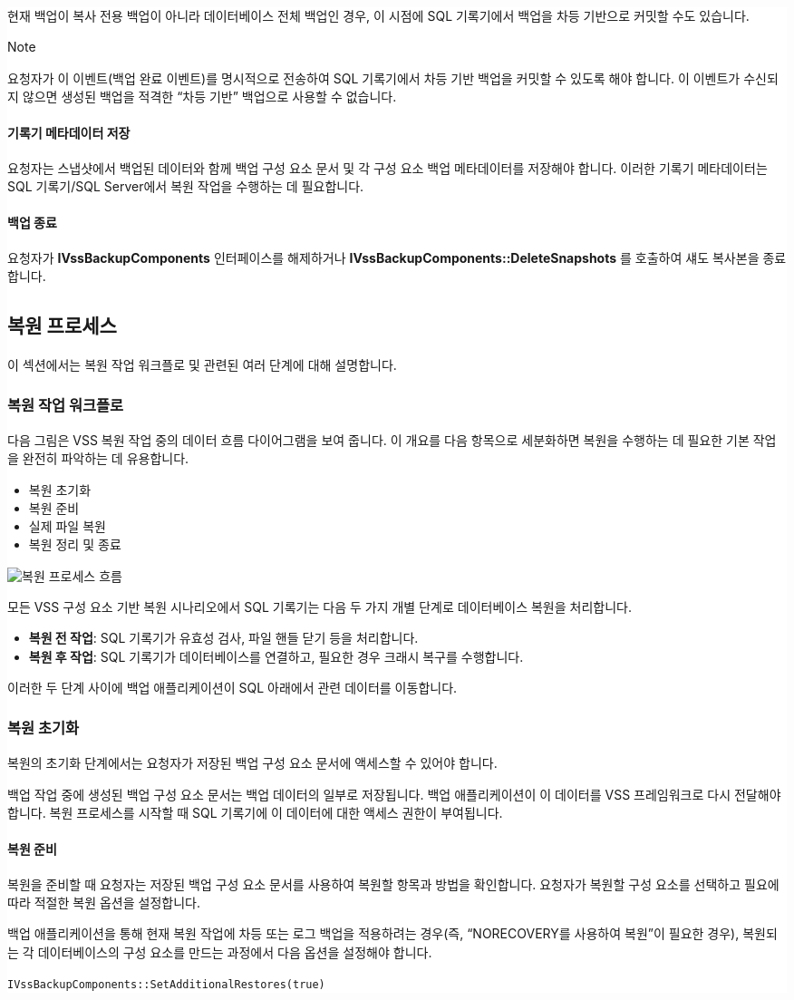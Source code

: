 현재 백업이 복사 전용 백업이 아니라 데이터베이스 전체 백업인 경우, 이 시점에 SQL 기록기에서 백업을 차등 기반으로 커밋할 수도 있습니다.


  > [!NOTE]
  > 요청자가 이 이벤트(백업 완료 이벤트)를 명시적으로 전송하여 SQL 기록기에서 차등 기반 백업을 커밋할 수 있도록 해야 합니다. 이 이벤트가 수신되지 않으면 생성된 백업을 적격한 “차등 기반” 백업으로 사용할 수 없습니다.

#### <a name="save-writer-metadata"></a>기록기 메타데이터 저장

요청자는 스냅샷에서 백업된 데이터와 함께 백업 구성 요소 문서 및 각 구성 요소 백업 메타데이터를 저장해야 합니다. 이러한 기록기 메타데이터는 SQL 기록기/SQL Server에서 복원 작업을 수행하는 데 필요합니다.

#### <a name="backup-termination"></a>백업 종료

요청자가 **IVssBackupComponents** 인터페이스를 해제하거나 **IVssBackupComponents::DeleteSnapshots** 를 호출하여 섀도 복사본을 종료합니다.

## <a name="restore-process"></a>복원 프로세스

이 섹션에서는 복원 작업 워크플로 및 관련된 여러 단계에 대해 설명합니다.

### <a name="restore-operation-workflow"></a>복원 작업 워크플로

다음 그림은 VSS 복원 작업 중의 데이터 흐름 다이어그램을 보여 줍니다. 이 개요를 다음 항목으로 세분화하면 복원을 수행하는 데 필요한 기본 작업을 완전히 파악하는 데 유용합니다.

- 복원 초기화
- 복원 준비
- 실제 파일 복원
- 복원 정리 및 종료

![복원 프로세스 흐름](media/sql-server-vss-writer-backup-guide/restore-process-flow.png)

모든 VSS 구성 요소 기반 복원 시나리오에서 SQL 기록기는 다음 두 가지 개별 단계로 데이터베이스 복원을 처리합니다.

- **복원 전 작업**:  SQL 기록기가 유효성 검사, 파일 핸들 닫기 등을 처리합니다.
- **복원 후 작업**:  SQL 기록기가 데이터베이스를 연결하고, 필요한 경우 크래시 복구를 수행합니다.

이러한 두 단계 사이에 백업 애플리케이션이 SQL 아래에서 관련 데이터를 이동합니다.

### <a name="restore-initialization"></a>복원 초기화

복원의 초기화 단계에서는 요청자가 저장된 백업 구성 요소 문서에 액세스할 수 있어야 합니다.

백업 작업 중에 생성된 백업 구성 요소 문서는 백업 데이터의 일부로 저장됩니다. 백업 애플리케이션이 이 데이터를 VSS 프레임워크로 다시 전달해야 합니다. 복원 프로세스를 시작할 때 SQL 기록기에 이 데이터에 대한 액세스 권한이 부여됩니다.

#### <a name="prepare-for-restore"></a>복원 준비

복원을 준비할 때 요청자는 저장된 백업 구성 요소 문서를 사용하여 복원할 항목과 방법을 확인합니다.  요청자가 복원할 구성 요소를 선택하고 필요에 따라 적절한 복원 옵션을 설정합니다.

백업 애플리케이션을 통해 현재 복원 작업에 차등 또는 로그 백업을 적용하려는 경우(즉, “NORECOVERY를 사용하여 복원”이 필요한 경우), 복원되는 각 데이터베이스의 구성 요소를 만드는 과정에서 다음 옵션을 설정해야 합니다.

```
IVssBackupComponents::SetAdditionalRestores(true)
```
